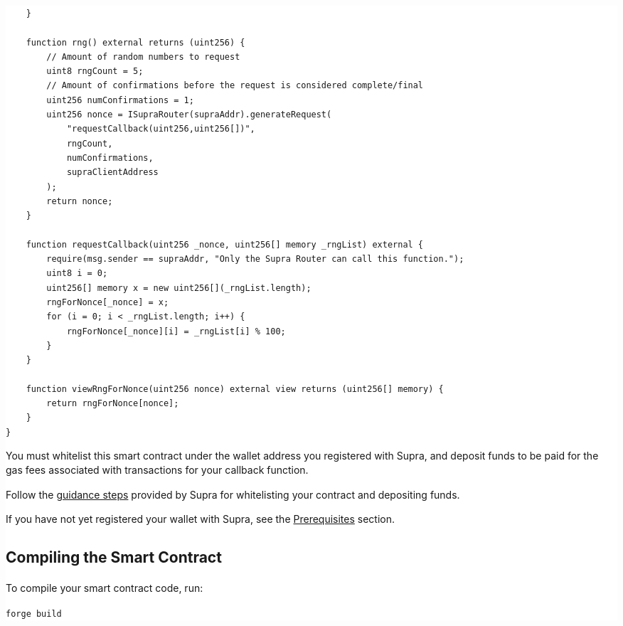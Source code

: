 ```solidity
    }

    function rng() external returns (uint256) {
        // Amount of random numbers to request
        uint8 rngCount = 5;
        // Amount of confirmations before the request is considered complete/final
        uint256 numConfirmations = 1;
        uint256 nonce = ISupraRouter(supraAddr).generateRequest(
            "requestCallback(uint256,uint256[])",
            rngCount,
            numConfirmations,
            supraClientAddress
        );
        return nonce;
    }

    function requestCallback(uint256 _nonce, uint256[] memory _rngList) external {
        require(msg.sender == supraAddr, "Only the Supra Router can call this function.");
        uint8 i = 0;
        uint256[] memory x = new uint256[](_rngList.length);
        rngForNonce[_nonce] = x;
        for (i = 0; i < _rngList.length; i++) {
            rngForNonce[_nonce][i] = _rngList[i] % 100;
        }
    }

    function viewRngForNonce(uint256 nonce) external view returns (uint256[] memory) {
        return rngForNonce[nonce];
    }
}
```

<Warning>
You must whitelist this smart contract under the wallet address you registered with Supra, and deposit funds to be paid for the gas fees associated with transactions for your callback function.

Follow the [guidance steps](https://supraoracles.com/docs/vrf/v2-guide#step-1-create-the-supra-router-contract-interface-1) provided by Supra for whitelisting your contract and depositing funds.

If you have not yet registered your wallet with Supra, see the [Prerequisites](#prerequisites) section.
</Warning>



## Compiling the Smart Contract

To compile your smart contract code, run:

```bash
forge build
```

